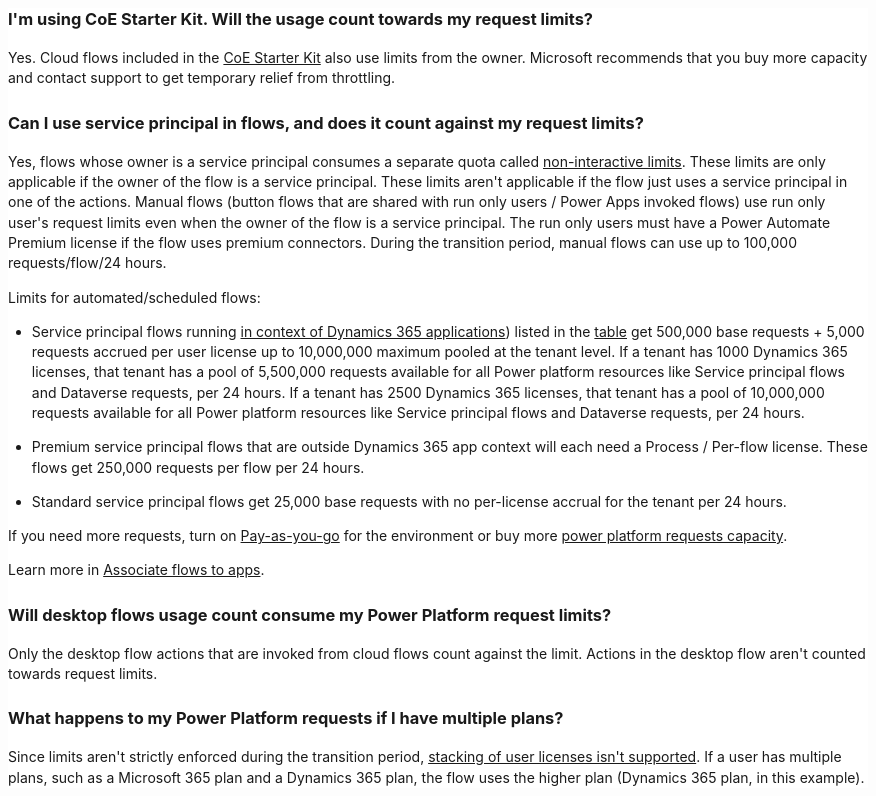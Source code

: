 ### I'm using CoE Starter Kit. Will the usage count towards my request limits?

Yes. Cloud flows included in the [CoE Starter Kit](../../guidance/coe/starter-kit.md) also use limits from the owner. Microsoft recommends that you buy more capacity and contact support to get temporary relief from throttling.

### Can I use service principal in flows, and does it count against my request limits?

Yes, flows whose owner is a service principal consumes a separate quota called [non-interactive limits](../api-request-limits-allocations.md#non-licensed-user-request-limits). These limits are only applicable if the owner of the flow is a service principal. These limits aren't applicable if the flow just uses a service principal in one of the actions. Manual flows (button flows that are shared with run only users / Power Apps invoked flows) use run only user's request limits even when the owner of the flow is a service principal. The run only users must have a Power Automate Premium license if the flow uses premium connectors. During the transition period, manual flows can use up to 100,000 requests/flow/24 hours.

Limits for automated/scheduled flows:

 - Service principal flows running [in context of Dynamics 365 applications](faqs.md#what-power-automate-capabilities-are-included-in-dynamics-365-licenses)) listed in the [table](../api-request-limits-allocations.md#non-licensed-user-request-limits) get 500,000 base requests  + 5,000 requests accrued per user license up to 10,000,000 maximum pooled at the tenant level. If a tenant has 1000 Dynamics 365 licenses, that tenant has a pool of 5,500,000 requests available for all Power platform resources like Service principal flows and Dataverse requests, per 24 hours. If a tenant has 2500 Dynamics 365 licenses, that tenant has a pool of 10,000,000 requests available for all Power platform resources like Service principal flows and Dataverse requests, per 24 hours.

- Premium service principal flows that are outside Dynamics 365 app context will each need a Process / Per-flow license. These flows get 250,000 requests per flow per 24 hours.

- Standard service principal flows get 25,000 base requests with no per-license accrual for the tenant per 24 hours. 

If you need more requests, turn on [Pay-as-you-go](#power-platform-requests-pay-as-you-go) for the environment or buy more [power platform requests capacity](add-ons.md#power-automate-capacity-add-ons).

Learn more in [Associate flows to apps](/power-automate/associate-flow-to-app).

### Will desktop flows usage count consume my Power Platform request limits?

Only the desktop flow actions that are invoked from cloud flows count against the limit. Actions in the desktop flow aren't counted towards request limits.

### What happens to my Power Platform requests if I have multiple plans?

Since limits aren't strictly enforced during the transition period, [stacking of user licenses isn't supported](../api-request-limits-allocations.md). If a user has multiple plans, such as a Microsoft 365 plan and a Dynamics 365 plan, the flow uses the higher plan (Dynamics 365 plan, in this example).
